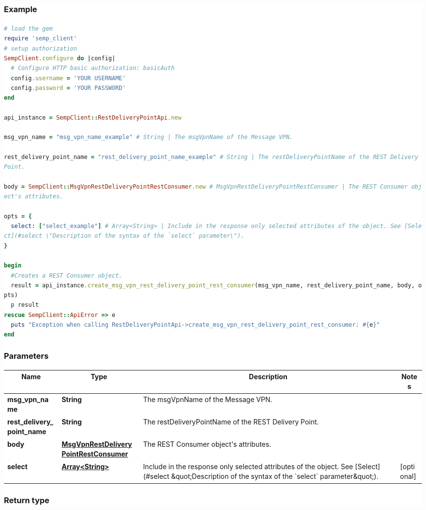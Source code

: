 ### Example
```ruby
# load the gem
require 'semp_client'
# setup authorization
SempClient.configure do |config|
  # Configure HTTP basic authorization: basicAuth
  config.username = 'YOUR USERNAME'
  config.password = 'YOUR PASSWORD'
end

api_instance = SempClient::RestDeliveryPointApi.new

msg_vpn_name = "msg_vpn_name_example" # String | The msgVpnName of the Message VPN.

rest_delivery_point_name = "rest_delivery_point_name_example" # String | The restDeliveryPointName of the REST Delivery Point.

body = SempClient::MsgVpnRestDeliveryPointRestConsumer.new # MsgVpnRestDeliveryPointRestConsumer | The REST Consumer object's attributes.

opts = { 
  select: ["select_example"] # Array<String> | Include in the response only selected attributes of the object. See [Select](#select \"Description of the syntax of the `select` parameter\").
}

begin
  #Creates a REST Consumer object.
  result = api_instance.create_msg_vpn_rest_delivery_point_rest_consumer(msg_vpn_name, rest_delivery_point_name, body, opts)
  p result
rescue SempClient::ApiError => e
  puts "Exception when calling RestDeliveryPointApi->create_msg_vpn_rest_delivery_point_rest_consumer: #{e}"
end
```

### Parameters

Name | Type | Description  | Notes
------------- | ------------- | ------------- | -------------
 **msg_vpn_name** | **String**| The msgVpnName of the Message VPN. | 
 **rest_delivery_point_name** | **String**| The restDeliveryPointName of the REST Delivery Point. | 
 **body** | [**MsgVpnRestDeliveryPointRestConsumer**](MsgVpnRestDeliveryPointRestConsumer.md)| The REST Consumer object&#39;s attributes. | 
 **select** | [**Array&lt;String&gt;**](String.md)| Include in the response only selected attributes of the object. See [Select](#select \&quot;Description of the syntax of the &#x60;select&#x60; parameter\&quot;). | [optional] 

### Return type
